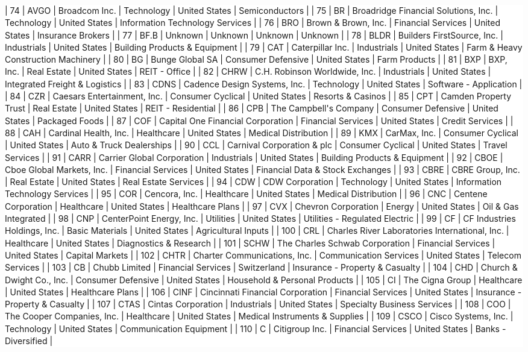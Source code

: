 | 74 | AVGO | Broadcom Inc. | Technology | United States | Semiconductors |
| 75 | BR | Broadridge Financial Solutions, Inc. | Technology | United States | Information Technology Services |
| 76 | BRO | Brown & Brown, Inc. | Financial Services | United States | Insurance Brokers |
| 77 | BF.B | Unknown | Unknown | Unknown | Unknown |
| 78 | BLDR | Builders FirstSource, Inc. | Industrials | United States | Building Products & Equipment |
| 79 | CAT | Caterpillar Inc. | Industrials | United States | Farm & Heavy Construction Machinery |
| 80 | BG | Bunge Global SA | Consumer Defensive | United States | Farm Products |
| 81 | BXP | BXP, Inc. | Real Estate | United States | REIT - Office |
| 82 | CHRW | C.H. Robinson Worldwide, Inc. | Industrials | United States | Integrated Freight & Logistics |
| 83 | CDNS | Cadence Design Systems, Inc. | Technology | United States | Software - Application |
| 84 | CZR | Caesars Entertainment, Inc. | Consumer Cyclical | United States | Resorts & Casinos |
| 85 | CPT | Camden Property Trust | Real Estate | United States | REIT - Residential |
| 86 | CPB | The Campbell's Company | Consumer Defensive | United States | Packaged Foods |
| 87 | COF | Capital One Financial Corporation | Financial Services | United States | Credit Services |
| 88 | CAH | Cardinal Health, Inc. | Healthcare | United States | Medical Distribution |
| 89 | KMX | CarMax, Inc. | Consumer Cyclical | United States | Auto & Truck Dealerships |
| 90 | CCL | Carnival Corporation & plc | Consumer Cyclical | United States | Travel Services |
| 91 | CARR | Carrier Global Corporation | Industrials | United States | Building Products & Equipment |
| 92 | CBOE | Cboe Global Markets, Inc. | Financial Services | United States | Financial Data & Stock Exchanges |
| 93 | CBRE | CBRE Group, Inc. | Real Estate | United States | Real Estate Services |
| 94 | CDW | CDW Corporation | Technology | United States | Information Technology Services |
| 95 | COR | Cencora, Inc. | Healthcare | United States | Medical Distribution |
| 96 | CNC | Centene Corporation | Healthcare | United States | Healthcare Plans |
| 97 | CVX | Chevron Corporation | Energy | United States | Oil & Gas Integrated |
| 98 | CNP | CenterPoint Energy, Inc. | Utilities | United States | Utilities - Regulated Electric |
| 99 | CF | CF Industries Holdings, Inc. | Basic Materials | United States | Agricultural Inputs |
| 100 | CRL | Charles River Laboratories International, Inc. | Healthcare | United States | Diagnostics & Research |
| 101 | SCHW | The Charles Schwab Corporation | Financial Services | United States | Capital Markets |
| 102 | CHTR | Charter Communications, Inc. | Communication Services | United States | Telecom Services |
| 103 | CB | Chubb Limited | Financial Services | Switzerland | Insurance - Property & Casualty |
| 104 | CHD | Church & Dwight Co., Inc. | Consumer Defensive | United States | Household & Personal Products |
| 105 | CI | The Cigna Group | Healthcare | United States | Healthcare Plans |
| 106 | CINF | Cincinnati Financial Corporation | Financial Services | United States | Insurance - Property & Casualty |
| 107 | CTAS | Cintas Corporation | Industrials | United States | Specialty Business Services |
| 108 | COO | The Cooper Companies, Inc. | Healthcare | United States | Medical Instruments & Supplies |
| 109 | CSCO | Cisco Systems, Inc. | Technology | United States | Communication Equipment |
| 110 | C | Citigroup Inc. | Financial Services | United States | Banks - Diversified |